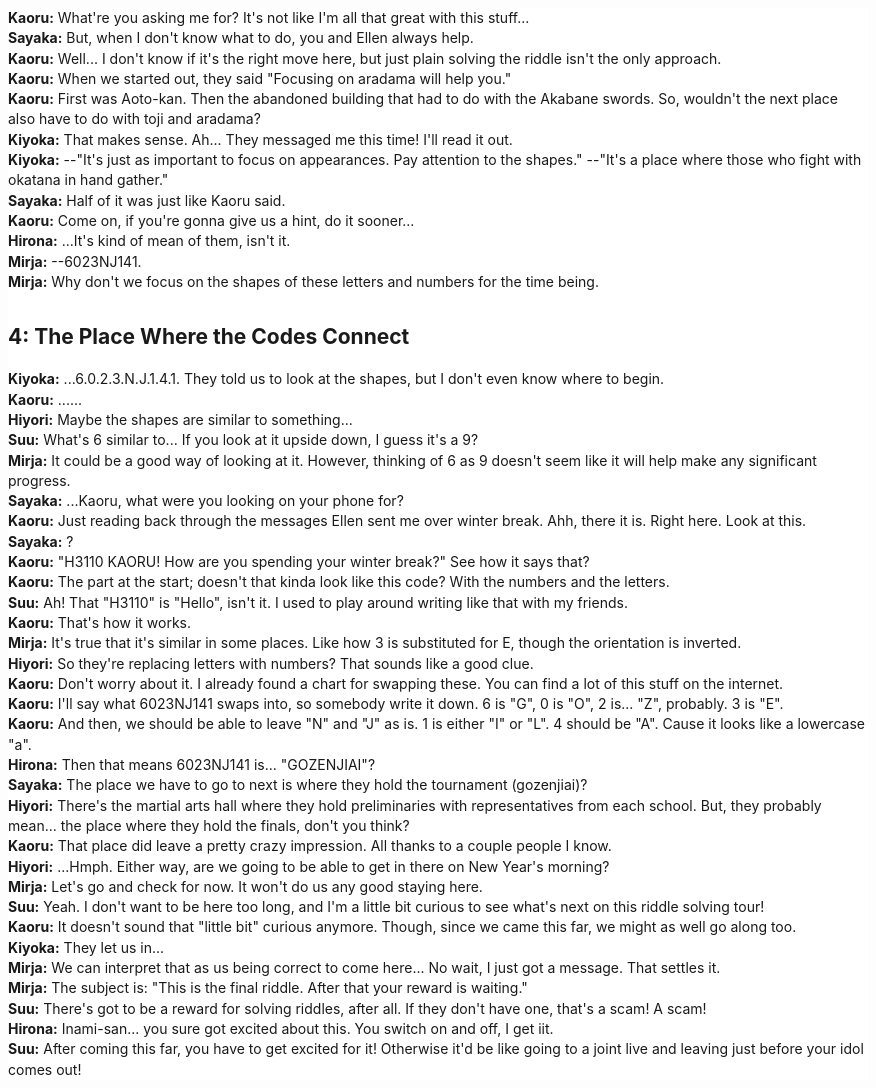 **Kaoru:** What're you asking me for? It's not like I'm all that great with this stuff\.\.\.  
**Sayaka:** But, when I don't know what to do, you and Ellen always help\.  
**Kaoru:** Well\.\.\. I don't know if it's the right move here, but just plain solving the riddle isn't the only approach\.  
**Kaoru:** When we started out, they said "Focusing on aradama will help you\."  
**Kaoru:** First was Aoto-kan\. Then the abandoned building that had to do with the Akabane swords\. So, wouldn't the next place also have to do with toji and aradama?  
**Kiyoka:** That makes sense\. Ah\.\.\. They messaged me this time\! I'll read it out\.  
**Kiyoka:** --"It's just as important to focus on appearances\. Pay attention to the shapes\." --"It's a place where those who fight with okatana in hand gather\."  
**Sayaka:** Half of it was just like Kaoru said\.  
**Kaoru:** Come on, if you're gonna give us a hint, do it sooner\.\.\.  
**Hirona:** \.\.\.It's kind of mean of them, isn't it\.  
**Mirja:** --6023NJ141\.  
**Mirja:** Why don't we focus on the shapes of these letters and numbers for the time being\.  

## 4: The Place Where the Codes Connect
**Kiyoka:** \.\.\.6\.0\.2\.3\.N\.J\.1\.4\.1\. They told us to look at the shapes, but I don't even know where to begin\.  
**Kaoru:** \.\.\.\.\.\.  
**Hiyori:** Maybe the shapes are similar to something\.\.\.  
**Suu:** What's 6 similar to\.\.\. If you look at it upside down, I guess it's a 9?  
**Mirja:** It could be a good way of looking at it\. However, thinking of 6 as 9 doesn't seem like it will help make any significant progress\.  
**Sayaka:** \.\.\.Kaoru, what were you looking on your phone for?  
**Kaoru:** Just reading back through the messages Ellen sent me over winter break\. Ahh, there it is\. Right here\. Look at this\.  
**Sayaka:** ?  
**Kaoru:** "H3110 KAORU\! How are you spending your winter break?" See how it says that?  
**Kaoru:** The part at the start; doesn't that kinda look like this code? With the numbers and the letters\.  
**Suu:** Ah\! That "H3110" is "Hello", isn't it\. I used to play around writing like that with my friends\.  
**Kaoru:** That's how it works\.  
**Mirja:** It's true that it's similar in some places\. Like how 3 is substituted for E, though the orientation is inverted\.  
**Hiyori:** So they're replacing letters with numbers? That sounds like a good clue\.  
**Kaoru:** Don't worry about it\. I already found a chart for swapping these\. You can find a lot of this stuff on the internet\.  
**Kaoru:** I'll say what 6023NJ141 swaps into, so somebody write it down\. 6 is "G", 0 is "O", 2 is\.\.\. "Z", probably\. 3 is "E"\.  
**Kaoru:** And then, we should be able to leave "N" and "J" as is\. 1 is either "I" or "L"\. 4 should be "A"\. Cause it looks like a lowercase "a"\.  
**Hirona:** Then that means 6023NJ141 is\.\.\. "GOZENJIAI"?  
**Sayaka:** The place we have to go to next is where they hold the tournament (gozenjiai\)?  
**Hiyori:** There's the martial arts hall where they hold preliminaries with representatives from each school\. But, they probably mean\.\.\. the place where they hold the finals, don't you think?  
**Kaoru:** That place did leave a pretty crazy impression\. All thanks to a couple people I know\.  
**Hiyori:** \.\.\.Hmph\. Either way, are we going to be able to get in there on New Year's morning?  
**Mirja:** Let's go and check for now\. It won't do us any good staying here\.  
**Suu:** Yeah\. I don't want to be here too long, and I'm a little bit curious to see what's next on this riddle solving tour\!  
**Kaoru:** It doesn't sound that "little bit" curious anymore\. Though, since we came this far, we might as well go along too\.  
**Kiyoka:** They let us in\.\.\.  
**Mirja:** We can interpret that as us being correct to come here\.\.\. No wait, I just got a message\. That settles it\.  
**Mirja:** The subject is: "This is the final riddle\. After that your reward is waiting\."  
**Suu:** There's got to be a reward for solving riddles, after all\. If they don't have one, that's a scam\! A scam\!  
**Hirona:** Inami-san\.\.\. you sure got excited about this\. You switch on and off, I get iit\.  
**Suu:** After coming this far, you have to get excited for it\! Otherwise it'd be like going to a joint live and leaving just before your idol comes out\!  